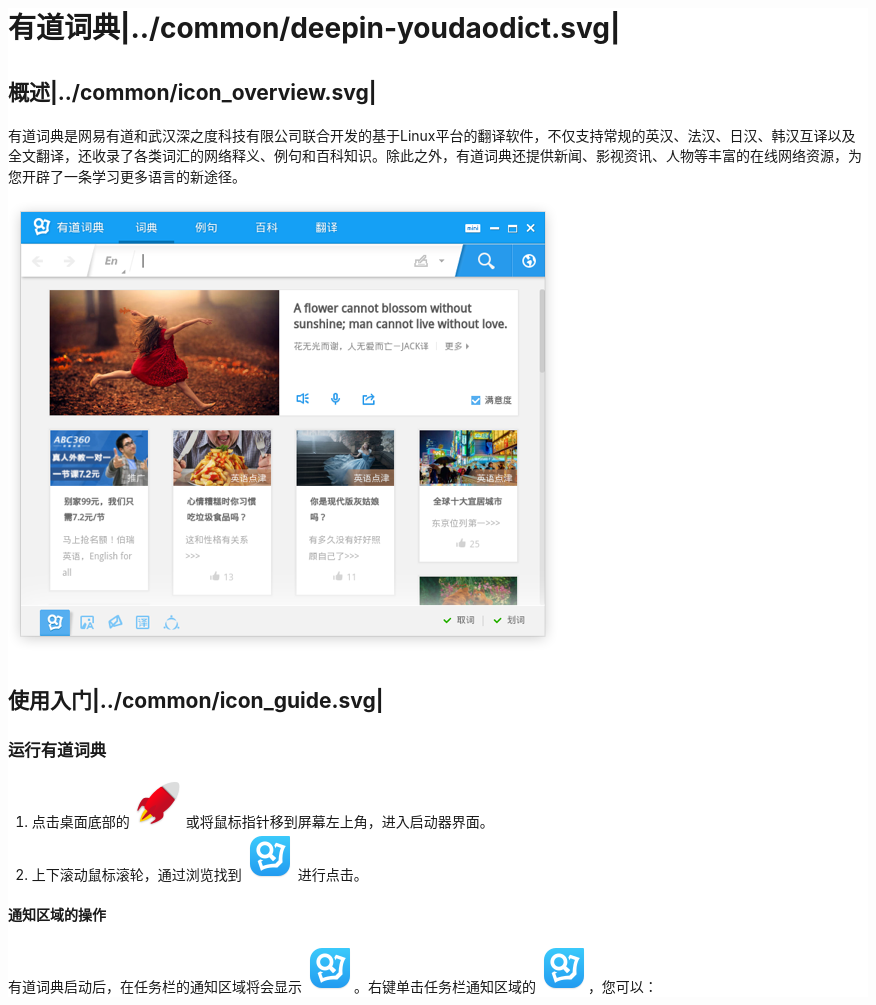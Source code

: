 # 有道词典|../common/deepin-youdaodict.svg|

## 概述|../common/icon_overview.svg|

有道词典是网易有道和武汉深之度科技有限公司联合开发的基于Linux平台的翻译软件，不仅支持常规的英汉、法汉、日汉、韩汉互译以及全文翻译，还收录了各类词汇的网络释义、例句和百科知识。除此之外，有道词典还提供新闻、影视资讯、人物等丰富的在线网络资源，为您开辟了一条学习更多语言的新途径。

  ![0|youdao](png/homepage.png)  
  
## 使用入门|../common/icon_guide.svg|

### 运行有道词典

1. 点击桌面底部的 ![launcher-24](icon/launcher-24.svg) 或将鼠标指针移到屏幕左上角，进入启动器界面。
2. 上下滚动鼠标滚轮，通过浏览找到 ![youdao_icon-24](icon/youdao_icon-24.svg) 进行点击。

#### 通知区域的操作

有道词典启动后，在任务栏的通知区域将会显示 ![youdao_icon-24](icon/youdao_icon-24.svg)。右键单击任务栏通知区域的 ![youdao_icon-24](icon/youdao_icon-24.svg)，您可以：
